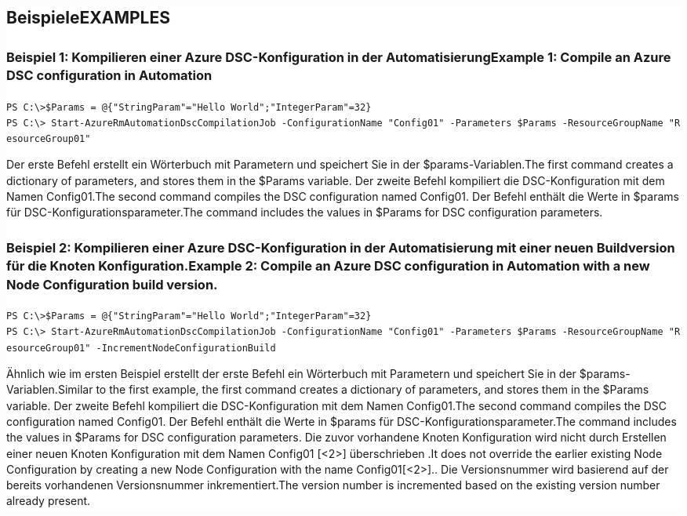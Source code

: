 ## <span data-ttu-id="ccd06-107">Beispiele</span><span class="sxs-lookup"><span data-stu-id="ccd06-107">EXAMPLES</span></span>

### <span data-ttu-id="ccd06-108">Beispiel 1: Kompilieren einer Azure DSC-Konfiguration in der Automatisierung</span><span class="sxs-lookup"><span data-stu-id="ccd06-108">Example 1: Compile an Azure DSC configuration in Automation</span></span>
```
PS C:\>$Params = @{"StringParam"="Hello World";"IntegerParam"=32}
PS C:\> Start-AzureRmAutomationDscCompilationJob -ConfigurationName "Config01" -Parameters $Params -ResourceGroupName "ResourceGroup01"
```

<span data-ttu-id="ccd06-109">Der erste Befehl erstellt ein Wörterbuch mit Parametern und speichert Sie in der $params-Variablen.</span><span class="sxs-lookup"><span data-stu-id="ccd06-109">The first command creates a dictionary of parameters, and stores them in the $Params variable.</span></span>
<span data-ttu-id="ccd06-110">Der zweite Befehl kompiliert die DSC-Konfiguration mit dem Namen Config01.</span><span class="sxs-lookup"><span data-stu-id="ccd06-110">The second command compiles the DSC configuration named Config01.</span></span>
<span data-ttu-id="ccd06-111">Der Befehl enthält die Werte in $params für DSC-Konfigurationsparameter.</span><span class="sxs-lookup"><span data-stu-id="ccd06-111">The command includes the values in $Params for DSC configuration parameters.</span></span>

### <span data-ttu-id="ccd06-112">Beispiel 2: Kompilieren einer Azure DSC-Konfiguration in der Automatisierung mit einer neuen Buildversion für die Knoten Konfiguration.</span><span class="sxs-lookup"><span data-stu-id="ccd06-112">Example 2: Compile an Azure DSC configuration in Automation with a new Node Configuration build version.</span></span>
```
PS C:\>$Params = @{"StringParam"="Hello World";"IntegerParam"=32}
PS C:\> Start-AzureRmAutomationDscCompilationJob -ConfigurationName "Config01" -Parameters $Params -ResourceGroupName "ResourceGroup01" -IncrementNodeConfigurationBuild
```

<span data-ttu-id="ccd06-113">Ähnlich wie im ersten Beispiel erstellt der erste Befehl ein Wörterbuch mit Parametern und speichert Sie in der $params-Variablen.</span><span class="sxs-lookup"><span data-stu-id="ccd06-113">Similar to the first example, the first command creates a dictionary of parameters, and stores them in the $Params variable.</span></span>
<span data-ttu-id="ccd06-114">Der zweite Befehl kompiliert die DSC-Konfiguration mit dem Namen Config01.</span><span class="sxs-lookup"><span data-stu-id="ccd06-114">The second command compiles the DSC configuration named Config01.</span></span>
<span data-ttu-id="ccd06-115">Der Befehl enthält die Werte in $params für DSC-Konfigurationsparameter.</span><span class="sxs-lookup"><span data-stu-id="ccd06-115">The command includes the values in $Params for DSC configuration parameters.</span></span>
<span data-ttu-id="ccd06-116">Die zuvor vorhandene Knoten Konfiguration wird nicht durch Erstellen einer neuen Knoten Konfiguration mit dem Namen Config01 [<2>] überschrieben <NodeName> .</span><span class="sxs-lookup"><span data-stu-id="ccd06-116">It does not override the earlier existing Node Configuration by creating a new Node Configuration with the name Config01[<2>].<NodeName>.</span></span> <span data-ttu-id="ccd06-117">Die Versionsnummer wird basierend auf der bereits vorhandenen Versionsnummer inkrementiert.</span><span class="sxs-lookup"><span data-stu-id="ccd06-117">The version number is incremented based on the existing version number already present.</span></span>
